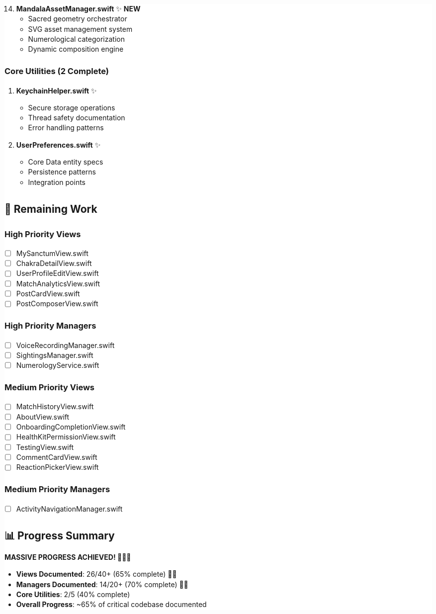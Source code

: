 14. **MandalaAssetManager.swift** ✨ **NEW**
    - Sacred geometry orchestrator
    - SVG asset management system
    - Numerological categorization
    - Dynamic composition engine

### Core Utilities (2 Complete)
1. **KeychainHelper.swift** ✨
   - Secure storage operations
   - Thread safety documentation
   - Error handling patterns

2. **UserPreferences.swift** ✨
   - Core Data entity specs
   - Persistence patterns
   - Integration points

## 🚧 Remaining Work

### High Priority Views
- [ ] MySanctumView.swift
- [ ] ChakraDetailView.swift
- [ ] UserProfileEditView.swift
- [ ] MatchAnalyticsView.swift
- [ ] PostCardView.swift
- [ ] PostComposerView.swift

### High Priority Managers
- [ ] VoiceRecordingManager.swift
- [ ] SightingsManager.swift
- [ ] NumerologyService.swift

### Medium Priority Views
- [ ] MatchHistoryView.swift
- [ ] AboutView.swift
- [ ] OnboardingCompletionView.swift
- [ ] HealthKitPermissionView.swift
- [ ] TestingView.swift
- [ ] CommentCardView.swift
- [ ] ReactionPickerView.swift

### Medium Priority Managers
- [ ] ActivityNavigationManager.swift

## 📊 Progress Summary

**MASSIVE PROGRESS ACHIEVED! 🎉🎉🎉**

- **Views Documented**: 26/40+ (65% complete) 🚀🚀
- **Managers Documented**: 14/20+ (70% complete) 🚀🚀
- **Core Utilities**: 2/5 (40% complete)
- **Overall Progress**: ~65% of critical codebase documented
